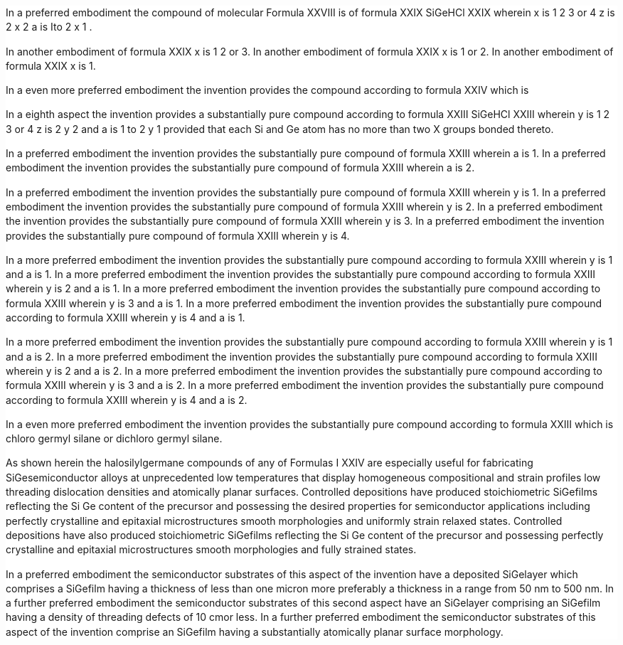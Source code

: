 In a preferred embodiment the compound of molecular Formula XXVIII is of formula XXIX SiGeHCl XXIX wherein x is 1 2 3 or 4 z is 2 x 2 a is Ito 2 x 1 .

In another embodiment of formula XXIX x is 1 2 or 3. In another embodiment of formula XXIX x is 1 or 2. In another embodiment of formula XXIX x is 1.

In a even more preferred embodiment the invention provides the compound according to formula XXIV which is 

In a eighth aspect the invention provides a substantially pure compound according to formula XXIII SiGeHCl XXIII wherein y is 1 2 3 or 4 z is 2 y 2 and a is 1 to 2 y 1 provided that each Si and Ge atom has no more than two X groups bonded thereto.

In a preferred embodiment the invention provides the substantially pure compound of formula XXIII wherein a is 1. In a preferred embodiment the invention provides the substantially pure compound of formula XXIII wherein a is 2.

In a preferred embodiment the invention provides the substantially pure compound of formula XXIII wherein y is 1. In a preferred embodiment the invention provides the substantially pure compound of formula XXIII wherein y is 2. In a preferred embodiment the invention provides the substantially pure compound of formula XXIII wherein y is 3. In a preferred embodiment the invention provides the substantially pure compound of formula XXIII wherein y is 4.

In a more preferred embodiment the invention provides the substantially pure compound according to formula XXIII wherein y is 1 and a is 1. In a more preferred embodiment the invention provides the substantially pure compound according to formula XXIII wherein y is 2 and a is 1. In a more preferred embodiment the invention provides the substantially pure compound according to formula XXIII wherein y is 3 and a is 1. In a more preferred embodiment the invention provides the substantially pure compound according to formula XXIII wherein y is 4 and a is 1.

In a more preferred embodiment the invention provides the substantially pure compound according to formula XXIII wherein y is 1 and a is 2. In a more preferred embodiment the invention provides the substantially pure compound according to formula XXIII wherein y is 2 and a is 2. In a more preferred embodiment the invention provides the substantially pure compound according to formula XXIII wherein y is 3 and a is 2. In a more preferred embodiment the invention provides the substantially pure compound according to formula XXIII wherein y is 4 and a is 2.

In a even more preferred embodiment the invention provides the substantially pure compound according to formula XXIII which is chloro germyl silane or dichloro germyl silane.

As shown herein the halosilylgermane compounds of any of Formulas I XXIV are especially useful for fabricating SiGesemiconductor alloys at unprecedented low temperatures that display homogeneous compositional and strain profiles low threading dislocation densities and atomically planar surfaces. Controlled depositions have produced stoichiometric SiGefilms reflecting the Si Ge content of the precursor and possessing the desired properties for semiconductor applications including perfectly crystalline and epitaxial microstructures smooth morphologies and uniformly strain relaxed states. Controlled depositions have also produced stoichiometric SiGefilms reflecting the Si Ge content of the precursor and possessing perfectly crystalline and epitaxial microstructures smooth morphologies and fully strained states.

In a preferred embodiment the semiconductor substrates of this aspect of the invention have a deposited SiGelayer which comprises a SiGefilm having a thickness of less than one micron more preferably a thickness in a range from 50 nm to 500 nm. In a further preferred embodiment the semiconductor substrates of this second aspect have an SiGelayer comprising an SiGefilm having a density of threading defects of 10 cmor less. In a further preferred embodiment the semiconductor substrates of this aspect of the invention comprise an SiGefilm having a substantially atomically planar surface morphology.
